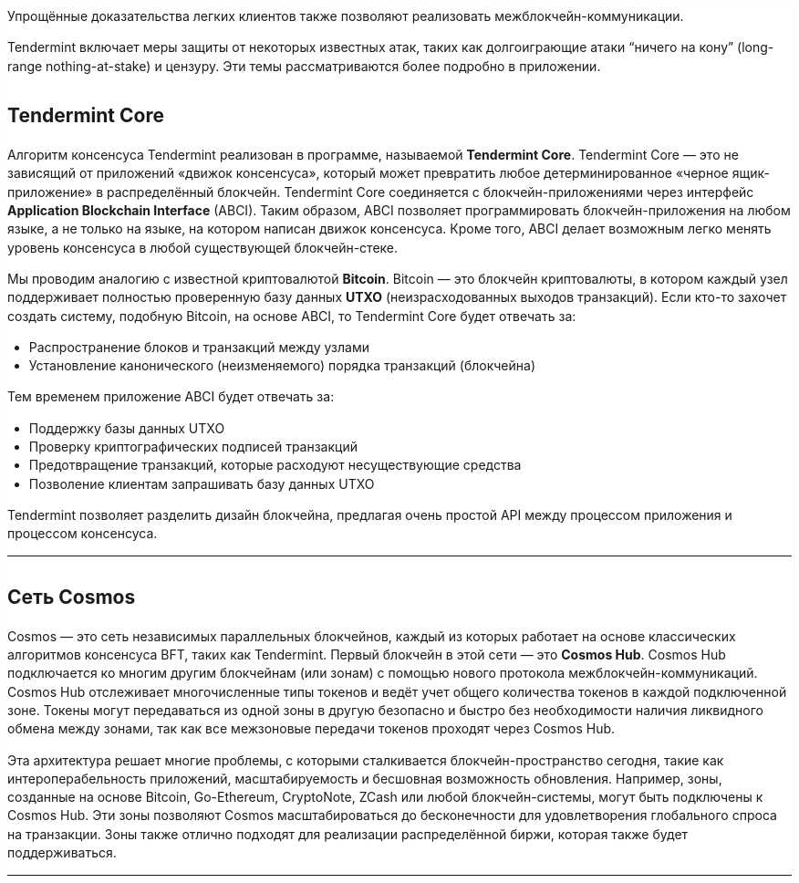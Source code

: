Упрощённые доказательства легких клиентов также позволяют реализовать межблокчейн-коммуникации.

Tendermint включает меры защиты от некоторых известных атак, таких как долгоиграющие атаки “ничего на кону” (long-range nothing-at-stake) и цензуру. Эти темы рассматриваются более подробно в приложении.



## Tendermint Core

Алгоритм консенсуса Tendermint реализован в программе, называемой **Tendermint Core**. Tendermint Core — это не зависящий от приложений «движок консенсуса», который может превратить любое детерминированное «черное ящик-приложение» в распределённый блокчейн. Tendermint Core соединяется с блокчейн-приложениями через интерфейс **Application Blockchain Interface** (ABCI). Таким образом, ABCI позволяет программировать блокчейн-приложения на любом языке, а не только на языке, на котором написан движок консенсуса. Кроме того, ABCI делает возможным легко менять уровень консенсуса в любой существующей блокчейн-стеке.

Мы проводим аналогию с известной криптовалютой **Bitcoin**. Bitcoin — это блокчейн криптовалюты, в котором каждый узел поддерживает полностью проверенную базу данных **UTXO** (неизрасходованных выходов транзакций). Если кто-то захочет создать систему, подобную Bitcoin, на основе ABCI, то Tendermint Core будет отвечать за:
- Распространение блоков и транзакций между узлами
- Установление канонического (неизменяемого) порядка транзакций (блокчейна)

Тем временем приложение ABCI будет отвечать за:
- Поддержку базы данных UTXO
- Проверку криптографических подписей транзакций
- Предотвращение транзакций, которые расходуют несуществующие средства
- Позволение клиентам запрашивать базу данных UTXO

Tendermint позволяет разделить дизайн блокчейна, предлагая очень простой API между процессом приложения и процессом консенсуса.

---

## Сеть Cosmos

Cosmos — это сеть независимых параллельных блокчейнов, каждый из которых работает на основе классических алгоритмов консенсуса BFT, таких как Tendermint. Первый блокчейн в этой сети — это **Cosmos Hub**. Cosmos Hub подключается ко многим другим блокчейнам (или зонам) с помощью нового протокола межблокчейн-коммуникаций. Cosmos Hub отслеживает многочисленные типы токенов и ведёт учет общего количества токенов в каждой подключенной зоне. Токены могут передаваться из одной зоны в другую безопасно и быстро без необходимости наличия ликвидного обмена между зонами, так как все межзоновые передачи токенов проходят через Cosmos Hub.

Эта архитектура решает многие проблемы, с которыми сталкивается блокчейн-пространство сегодня, такие как интероперабельность приложений, масштабируемость и бесшовная возможность обновления. Например, зоны, созданные на основе Bitcoin, Go-Ethereum, CryptoNote, ZCash или любой блокчейн-системы, могут быть подключены к Cosmos Hub. Эти зоны позволяют Cosmos масштабироваться до бесконечности для удовлетворения глобального спроса на транзакции. Зоны также отлично подходят для реализации распределённой биржи, которая также будет поддерживаться.

---
